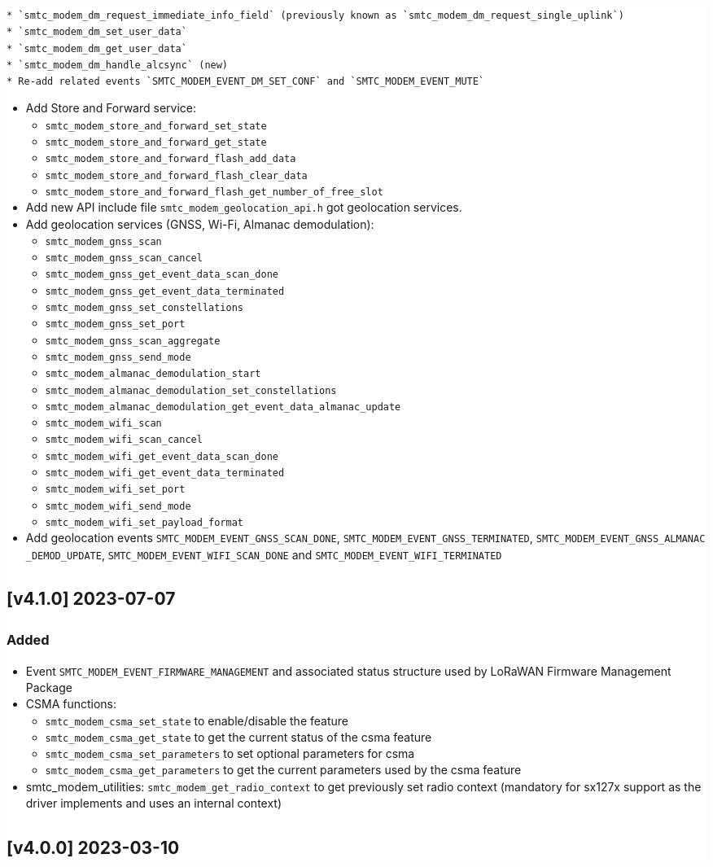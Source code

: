     * `smtc_modem_dm_request_immediate_info_field` (previously known as `smtc_modem_dm_request_single_uplink`)
    * `smtc_modem_dm_set_user_data`
    * `smtc_modem_dm_get_user_data`
    * `smtc_modem_dm_handle_alcsync` (new)
    * Re-add related events `SMTC_MODEM_EVENT_DM_SET_CONF` and `SMTC_MODEM_EVENT_MUTE`
* Add Store and Forward service: 
  * `smtc_modem_store_and_forward_set_state`
  * `smtc_modem_store_and_forward_get_state`
  * `smtc_modem_store_and_forward_flash_add_data`
  * `smtc_modem_store_and_forward_flash_clear_data`
  * `smtc_modem_store_and_forward_flash_get_number_of_free_slot`
* Add new API include file `smtc_modem_geolocation_api.h` got geolocation services.
* Add geolocation services (GNSS, Wi-Fi, Almanac demodulation):
  * `smtc_modem_gnss_scan`
  * `smtc_modem_gnss_scan_cancel`
  * `smtc_modem_gnss_get_event_data_scan_done`
  * `smtc_modem_gnss_get_event_data_terminated`
  * `smtc_modem_gnss_set_constellations`
  * `smtc_modem_gnss_set_port`
  * `smtc_modem_gnss_scan_aggregate`
  * `smtc_modem_gnss_send_mode`
  * `smtc_modem_almanac_demodulation_start`
  * `smtc_modem_almanac_demodulation_set_constellations`
  * `smtc_modem_almanac_demodulation_get_event_data_almanac_update`
  * `smtc_modem_wifi_scan`
  * `smtc_modem_wifi_scan_cancel`
  * `smtc_modem_wifi_get_event_data_scan_done`
  * `smtc_modem_wifi_get_event_data_terminated`
  * `smtc_modem_wifi_set_port`
  * `smtc_modem_wifi_send_mode`
  * `smtc_modem_wifi_set_payload_format`
* Add geolocation events `SMTC_MODEM_EVENT_GNSS_SCAN_DONE`, `SMTC_MODEM_EVENT_GNSS_TERMINATED`, `SMTC_MODEM_EVENT_GNSS_ALMANAC_DEMOD_UPDATE`, `SMTC_MODEM_EVENT_WIFI_SCAN_DONE` and `SMTC_MODEM_EVENT_WIFI_TERMINATED`

## [v4.1.0] 2023-07-07

### Added

* Event `SMTC_MODEM_EVENT_FIRMWARE_MANAGEMENT` and associated status structure used by LoRaWAN Firmware Management Package
* CSMA functions:
  * `smtc_modem_csma_set_state` to enable/disable the feature
  * `smtc_modem_csma_get_state` to get the current status of the csma feature
  * `smtc_modem_csma_set_parameters` to set optional parameters for csma
  * `smtc_modem_csma_get_parameters` to get the current parameters used by the csma feature
* smtc_modem_utilities: `smtc_modem_get_radio_context` to get previously set radio context (mandatory for sx127x support as the driver implements and uses an internal context)

## [v4.0.0] 2023-03-10

